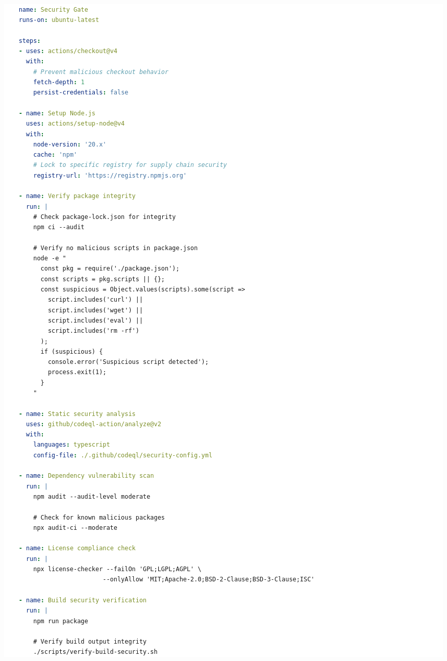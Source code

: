 ```yaml
    name: Security Gate
    runs-on: ubuntu-latest
    
    steps:
    - uses: actions/checkout@v4
      with:
        # Prevent malicious checkout behavior
        fetch-depth: 1
        persist-credentials: false
    
    - name: Setup Node.js
      uses: actions/setup-node@v4
      with:
        node-version: '20.x'
        cache: 'npm'
        # Lock to specific registry for supply chain security
        registry-url: 'https://registry.npmjs.org'
    
    - name: Verify package integrity
      run: |
        # Check package-lock.json for integrity
        npm ci --audit
        
        # Verify no malicious scripts in package.json
        node -e "
          const pkg = require('./package.json');
          const scripts = pkg.scripts || {};
          const suspicious = Object.values(scripts).some(script => 
            script.includes('curl') || 
            script.includes('wget') || 
            script.includes('eval') ||
            script.includes('rm -rf')
          );
          if (suspicious) {
            console.error('Suspicious script detected');
            process.exit(1);
          }
        "
    
    - name: Static security analysis
      uses: github/codeql-action/analyze@v2
      with:
        languages: typescript
        config-file: ./.github/codeql/security-config.yml
    
    - name: Dependency vulnerability scan
      run: |
        npm audit --audit-level moderate
        
        # Check for known malicious packages
        npx audit-ci --moderate
    
    - name: License compliance check
      run: |
        npx license-checker --failOn 'GPL;LGPL;AGPL' \
                           --onlyAllow 'MIT;Apache-2.0;BSD-2-Clause;BSD-3-Clause;ISC'
    
    - name: Build security verification
      run: |
        npm run package
        
        # Verify build output integrity
        ./scripts/verify-build-security.sh
```